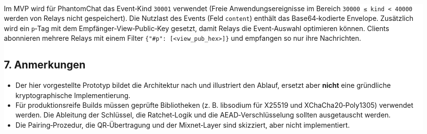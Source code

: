 Im MVP wird für PhantomChat das Event‑Kind `30001` verwendet (Freie
Anwendungsereignisse im Bereich `30000 ≤ kind < 40000` werden von
Relays nicht gespeichert).  Die Nutzlast des Events (Feld
`content`) enthält das Base64‑kodierte Envelope.  Zusätzlich wird ein
`p`‑Tag mit dem Empfänger‑View‑Public‑Key gesetzt, damit Relays die
Event‑Auswahl optimieren können.  Clients abonnieren mehrere Relays mit
einem Filter `{"#p": [<view_pub_hex>]}` und empfangen so nur ihre
Nachrichten.

## 7. Anmerkungen

* Der hier vorgestellte Prototyp bildet die Architektur nach und
  illustriert den Ablauf, ersetzt aber **nicht** eine gründliche
  kryptographische Implementierung.
* Für produktionsreife Builds müssen geprüfte Bibliotheken (z.&nbsp;B.
  libsodium für X25519 und XChaCha20‑Poly1305) verwendet werden.  Die
  Ableitung der Schlüssel, die Ratchet‑Logik und die AEAD‑Verschlüsselung
  sollten ausgetauscht werden.
* Die Pairing‑Prozedur, die QR‑Übertragung und der Mixnet‑Layer sind
  skizziert, aber nicht implementiert.
